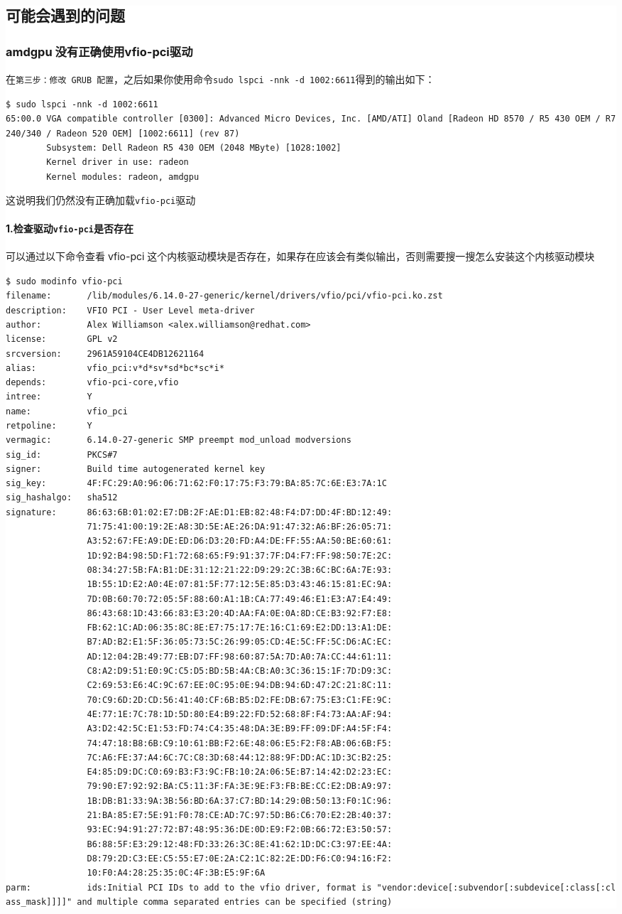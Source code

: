 ## 可能会遇到的问题

### amdgpu 没有正确使用vfio-pci驱动

在`第三步：修改 GRUB 配置`，之后如果你使用命令`sudo lspci -nnk -d 1002:6611`得到的输出如下：
```console
$ sudo lspci -nnk -d 1002:6611
65:00.0 VGA compatible controller [0300]: Advanced Micro Devices, Inc. [AMD/ATI] Oland [Radeon HD 8570 / R5 430 OEM / R7 240/340 / Radeon 520 OEM] [1002:6611] (rev 87)
        Subsystem: Dell Radeon R5 430 OEM (2048 MByte) [1028:1002]
        Kernel driver in use: radeon
        Kernel modules: radeon, amdgpu
```

这说明我们仍然没有正确加载`vfio-pci`驱动

#### 1.检查驱动`vfio-pci`是否存在

可以通过以下命令查看 vfio-pci 这个内核驱动模块是否存在，如果存在应该会有类似输出，否则需要搜一搜怎么安装这个内核驱动模块

```
$ sudo modinfo vfio-pci
filename:       /lib/modules/6.14.0-27-generic/kernel/drivers/vfio/pci/vfio-pci.ko.zst
description:    VFIO PCI - User Level meta-driver
author:         Alex Williamson <alex.williamson@redhat.com>
license:        GPL v2
srcversion:     2961A59104CE4DB12621164
alias:          vfio_pci:v*d*sv*sd*bc*sc*i*
depends:        vfio-pci-core,vfio
intree:         Y
name:           vfio_pci
retpoline:      Y
vermagic:       6.14.0-27-generic SMP preempt mod_unload modversions 
sig_id:         PKCS#7
signer:         Build time autogenerated kernel key
sig_key:        4F:FC:29:A0:96:06:71:62:F0:17:75:F3:79:BA:85:7C:6E:E3:7A:1C
sig_hashalgo:   sha512
signature:      86:63:6B:01:02:E7:DB:2F:AE:D1:EB:82:48:F4:D7:DD:4F:BD:12:49:
                71:75:41:00:19:2E:A8:3D:5E:AE:26:DA:91:47:32:A6:BF:26:05:71:
                A3:52:67:FE:A9:DE:ED:D6:D3:20:FD:A4:DE:FF:55:AA:50:BE:60:61:
                1D:92:B4:98:5D:F1:72:68:65:F9:91:37:7F:D4:F7:FF:98:50:7E:2C:
                08:34:27:5B:FA:B1:DE:31:12:21:22:D9:29:2C:3B:6C:BC:6A:7E:93:
                1B:55:1D:E2:A0:4E:07:81:5F:77:12:5E:85:D3:43:46:15:81:EC:9A:
                7D:0B:60:70:72:05:5F:88:60:A1:1B:CA:77:49:46:E1:E3:A7:E4:49:
                86:43:68:1D:43:66:83:E3:20:4D:AA:FA:0E:0A:8D:CE:B3:92:F7:E8:
                FB:62:1C:AD:06:35:8C:8E:E7:75:17:7E:16:C1:69:E2:DD:13:A1:DE:
                B7:AD:B2:E1:5F:36:05:73:5C:26:99:05:CD:4E:5C:FF:5C:D6:AC:EC:
                AD:12:04:2B:49:77:EB:D7:FF:98:60:87:5A:7D:A0:7A:CC:44:61:11:
                C8:A2:D9:51:E0:9C:C5:D5:BD:5B:4A:CB:A0:3C:36:15:1F:7D:D9:3C:
                C2:69:53:E6:4C:9C:67:EE:0C:95:0E:94:DB:94:6D:47:2C:21:8C:11:
                70:C9:6D:2D:CD:56:41:40:CF:6B:B5:D2:FE:DB:67:75:E3:C1:FE:9C:
                4E:77:1E:7C:78:1D:5D:80:E4:B9:22:FD:52:68:8F:F4:73:AA:AF:94:
                A3:D2:42:5C:E1:53:FD:74:C4:35:48:DA:3E:B9:FF:09:DF:A4:5F:F4:
                74:47:18:B8:6B:C9:10:61:BB:F2:6E:48:06:E5:F2:F8:AB:06:6B:F5:
                7C:A6:FE:37:A4:6C:7C:C8:3D:68:44:12:88:9F:DD:AC:1D:3C:B2:25:
                E4:85:D9:DC:C0:69:B3:F3:9C:FB:10:2A:06:5E:B7:14:42:D2:23:EC:
                79:90:E7:92:92:BA:C5:11:3F:FA:3E:9E:F3:FB:BE:CC:E2:DB:A9:97:
                1B:DB:B1:33:9A:3B:56:BD:6A:37:C7:BD:14:29:0B:50:13:F0:1C:96:
                21:BA:85:E7:5E:91:F0:78:CE:AD:7C:97:5D:B6:C6:70:E2:2B:40:37:
                93:EC:94:91:27:72:B7:48:95:36:DE:0D:E9:F2:0B:66:72:E3:50:57:
                B6:88:5F:E3:29:12:48:FD:33:26:3C:8E:41:62:1D:DC:C3:97:EE:4A:
                D8:79:2D:C3:EE:C5:55:E7:0E:2A:C2:1C:82:2E:DD:F6:C0:94:16:F2:
                10:F0:A4:28:25:35:0C:4F:3B:E5:9F:6A
parm:           ids:Initial PCI IDs to add to the vfio driver, format is "vendor:device[:subvendor[:subdevice[:class[:class_mask]]]]" and multiple comma separated entries can be specified (string)
```